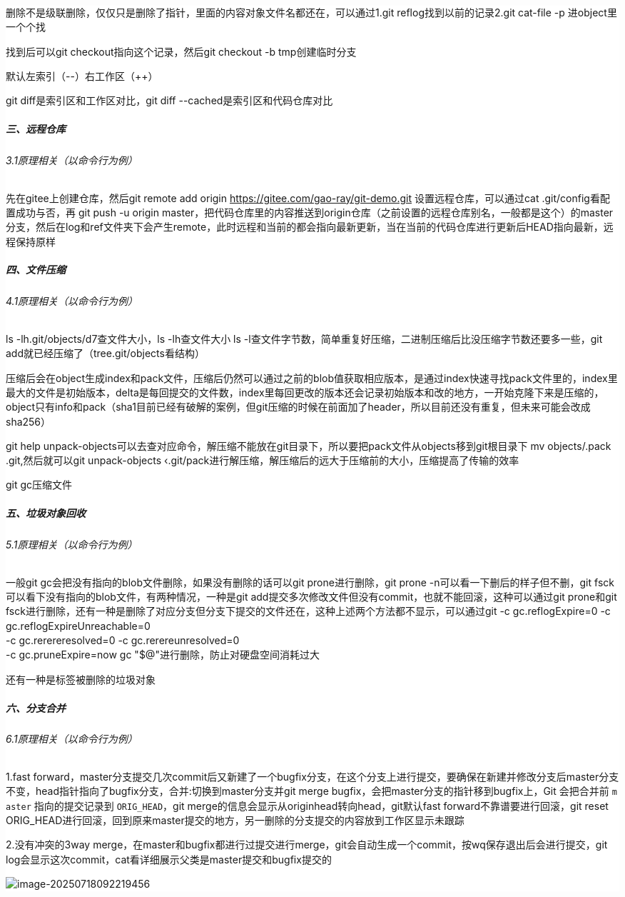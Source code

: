 删除不是级联删除，仅仅只是删除了指针，里面的内容对象文件名都还在，可以通过1.git reflog找到以前的记录2.git cat-file -p 进object里一个个找

找到后可以git checkout指向这个记录，然后git checkout -b tmp创建临时分支

默认左索引（--）右工作区（++）

git diff是索引区和工作区对比，git diff --cached是索引区和代码仓库对比

##### 三、远程仓库

###### 3.1原理相关（以命令行为例）

先在gitee上创建仓库，然后git remote add origin https://gitee.com/gao-ray/git-demo.git 设置远程仓库，可以通过cat .git/config看配置成功与否，再 git push -u origin master，把代码仓库里的内容推送到origin仓库（之前设置的远程仓库别名，一般都是这个）的master分支，然后在log和ref文件夹下会产生remote，此时远程和当前的都会指向最新更新，当在当前的代码仓库进行更新后HEAD指向最新，远程保持原样

##### **四、文件压缩**

###### 4.1原理相关（以命令行为例）

ls -lh.git/objects/d7查文件大小，ls -lh查文件大小 ls -l查文件字节数，简单重复好压缩，二进制压缩后比没压缩字节数还要多一些，git add就已经压缩了（tree.git/objects看结构）

压缩后会在object生成index和pack文件，压缩后仍然可以通过之前的blob值获取相应版本，是通过index快速寻找pack文件里的，index里最大的文件是初始版本，delta是每回提交的文件数，index里每回更改的版本还会记录初始版本和改的地方，一开始克隆下来是压缩的，object只有info和pack（sha1目前已经有破解的案例，但git压缩的时候在前面加了header，所以目前还没有重复，但未来可能会改成sha256）

git help unpack-objects可以去查对应命令，解压缩不能放在git目录下，所以要把pack文件从objects移到git根目录下 mv objects/.pack  .git,然后就可以git unpack-objects ‹.git/pack进行解压缩，解压缩后的远大于压缩前的大小，压缩提高了传输的效率

git gc压缩文件

##### **五、垃圾对象回收**

###### 5.1原理相关（以命令行为例）

一般git gc会把没有指向的blob文件删除，如果没有删除的话可以git prone进行删除，git prone -n可以看一下删后的样子但不删，git fsck可以看下没有指向的blob文件，有两种情况，一种是git add提交多次修改文件但没有commit，也就不能回滚，这种可以通过git prone和git fsck进行删除，还有一种是删除了对应分支但分支下提交的文件还在，这种上述两个方法都不显示，可以通过git -c gc.reflogExpire=0 -c gc.reflogExpireUnreachable=0 \
-c gc.rerereresolved=0 -c gc.rerereunresolved=0 \
-c gc.pruneExpire=now gc "$@"进行删除，防止对硬盘空间消耗过大

还有一种是标签被删除的垃圾对象

##### 六、分支合并

###### 6.1原理相关（以命令行为例）

1.fast forward，master分支提交几次commit后又新建了一个bugfix分支，在这个分支上进行提交，要确保在新建并修改分支后master分支不变，head指针指向了bugfix分支，合并:切换到master分支并git merge bugfix，会把master分支的指针移到bugfix上，Git 会把合并前 `master` 指向的提交记录到 `ORIG_HEAD`，git merge的信息会显示从originhead转向head，git默认fast forward不靠谱要进行回滚，git reset ORIG_HEAD进行回滚，回到原来master提交的地方，另一删除的分支提交的内容放到工作区显示未跟踪

2.没有冲突的3way merge，在master和bugfix都进行过提交进行merge，git会自动生成一个commit，按wq保存退出后会进行提交，git log会显示这次commit，cat看详细展示父类是master提交和bugfix提交的

![image-20250718092219456](../AppData/Roaming/Typora/typora-user-images/image-20250718092219456.png)
